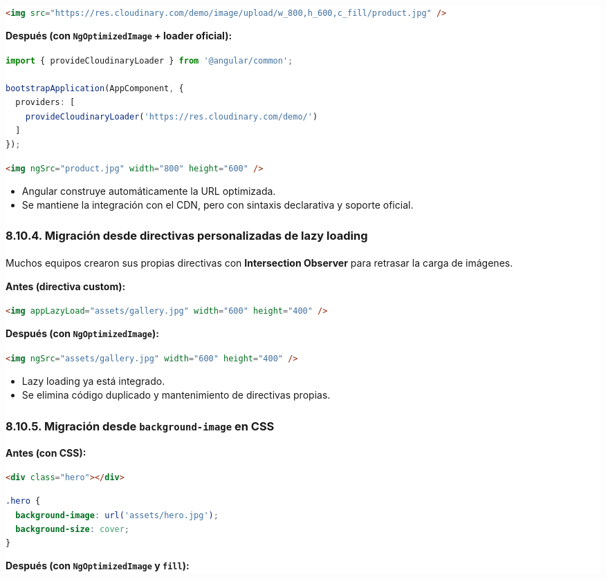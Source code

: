 ```html
<img src="https://res.cloudinary.com/demo/image/upload/w_800,h_600,c_fill/product.jpg" />
```

**Después (con `NgOptimizedImage` + loader oficial):**

```ts
import { provideCloudinaryLoader } from '@angular/common';

bootstrapApplication(AppComponent, {
  providers: [
    provideCloudinaryLoader('https://res.cloudinary.com/demo/')
  ]
});
```

```html
<img ngSrc="product.jpg" width="800" height="600" />
```

- Angular construye automáticamente la URL optimizada.  
- Se mantiene la integración con el CDN, pero con sintaxis declarativa y soporte oficial.  

### 8.10.4. Migración desde directivas personalizadas de lazy loading

Muchos equipos crearon sus propias directivas con **Intersection Observer** para retrasar la carga de imágenes.  

**Antes (directiva custom):**

```html
<img appLazyLoad="assets/gallery.jpg" width="600" height="400" />
```

**Después (con `NgOptimizedImage`):**

```html
<img ngSrc="assets/gallery.jpg" width="600" height="400" />
```

- Lazy loading ya está integrado.  
- Se elimina código duplicado y mantenimiento de directivas propias.  

### 8.10.5. Migración desde `background-image` en CSS

**Antes (con CSS):**

```html
<div class="hero"></div>
```

```css
.hero {
  background-image: url('assets/hero.jpg');
  background-size: cover;
}
```

**Después (con `NgOptimizedImage` y `fill`):**
